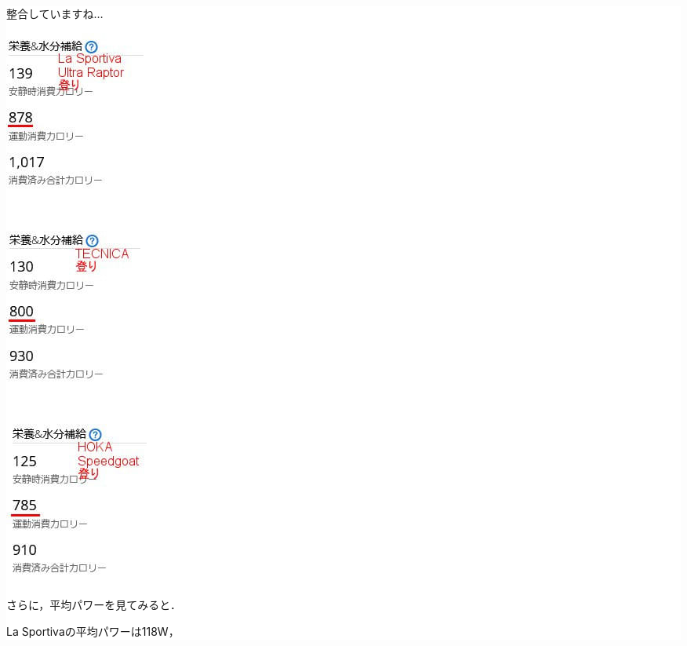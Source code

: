 
整合していますね…







![c7e7b4bc2df49be47f2ca35bd3acb397.jpg](images/c7e7b4bc2df49be47f2ca35bd3acb397.jpg)

　

![901b25436c9c3616da484996930c076b.jpg](images/901b25436c9c3616da484996930c076b.jpg)

　

![6e18a7642884e5b9a79eaf4bd65d1659.jpg](images/6e18a7642884e5b9a79eaf4bd65d1659.jpg)







さらに，平均パワーを見てみると．


La Sportivaの平均パワーは118W，

